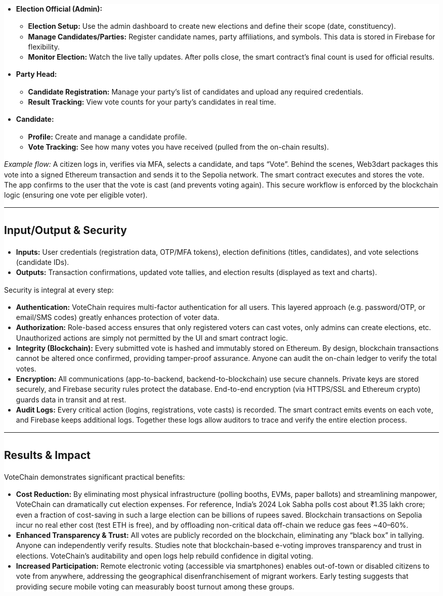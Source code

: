 - **Election Official (Admin):**  
  - **Election Setup:** Use the admin dashboard to create new elections and define their scope (date, constituency).  
  - **Manage Candidates/Parties:** Register candidate names, party affiliations, and symbols. This data is stored in Firebase for flexibility.  
  - **Monitor Election:** Watch the live tally updates. After polls close, the smart contract’s final count is used for official results.  

- **Party Head:**  
  - **Candidate Registration:** Manage your party’s list of candidates and upload any required credentials.  
  - **Result Tracking:** View vote counts for your party’s candidates in real time.  

- **Candidate:**  
  - **Profile:** Create and manage a candidate profile.  
  - **Vote Tracking:** See how many votes you have received (pulled from the on-chain results).  

*Example flow:* A citizen logs in, verifies via MFA, selects a candidate, and taps “Vote”. Behind the scenes, Web3dart packages this vote into a signed Ethereum transaction and sends it to the Sepolia network. The smart contract executes and stores the vote. The app confirms to the user that the vote is cast (and prevents voting again). This secure workflow is enforced by the blockchain logic (ensuring one vote per eligible voter). 

---

## Input/Output & Security  
- **Inputs:** User credentials (registration data, OTP/MFA tokens), election definitions (titles, candidates), and vote selections (candidate IDs).  
- **Outputs:** Transaction confirmations, updated vote tallies, and election results (displayed as text and charts).  

Security is integral at every step:  
- **Authentication:** VoteChain requires multi-factor authentication for all users. This layered approach (e.g. password/OTP, or email/SMS codes) greatly enhances protection of voter data.
- **Authorization:** Role-based access ensures that only registered voters can cast votes, only admins can create elections, etc. Unauthorized actions are simply not permitted by the UI and smart contract logic.  
- **Integrity (Blockchain):** Every submitted vote is hashed and immutably stored on Ethereum. By design, blockchain transactions cannot be altered once confirmed, providing tamper-proof assurance. Anyone can audit the on-chain ledger to verify the total votes.  
- **Encryption:** All communications (app-to-backend, backend-to-blockchain) use secure channels. Private keys are stored securely, and Firebase security rules protect the database. End-to-end encryption (via HTTPS/SSL and Ethereum crypto) guards data in transit and at rest.  
- **Audit Logs:** Every critical action (logins, registrations, vote casts) is recorded. The smart contract emits events on each vote, and Firebase keeps additional logs. Together these logs allow auditors to trace and verify the entire election process.  

---

## Results & Impact  
VoteChain demonstrates significant practical benefits:  
- **Cost Reduction:** By eliminating most physical infrastructure (polling booths, EVMs, paper ballots) and streamlining manpower, VoteChain can dramatically cut election expenses. For reference, India’s 2024 Lok Sabha polls cost about ₹1.35 lakh crore; even a fraction of cost-saving in such a large election can be billions of rupees saved. Blockchain transactions on Sepolia incur no real ether cost (test ETH is free), and by offloading non-critical data off-chain we reduce gas fees ~40–60%.  
- **Enhanced Transparency & Trust:** All votes are publicly recorded on the blockchain, eliminating any “black box” in tallying. Anyone can independently verify results. Studies note that blockchain-based e-voting improves transparency and trust in elections. VoteChain’s auditability and open logs help rebuild confidence in digital voting.  
- **Increased Participation:** Remote electronic voting (accessible via smartphones) enables out-of-town or disabled citizens to vote from anywhere, addressing the geographical disenfranchisement of migrant workers. Early testing suggests that providing secure mobile voting can measurably boost turnout among these groups.  